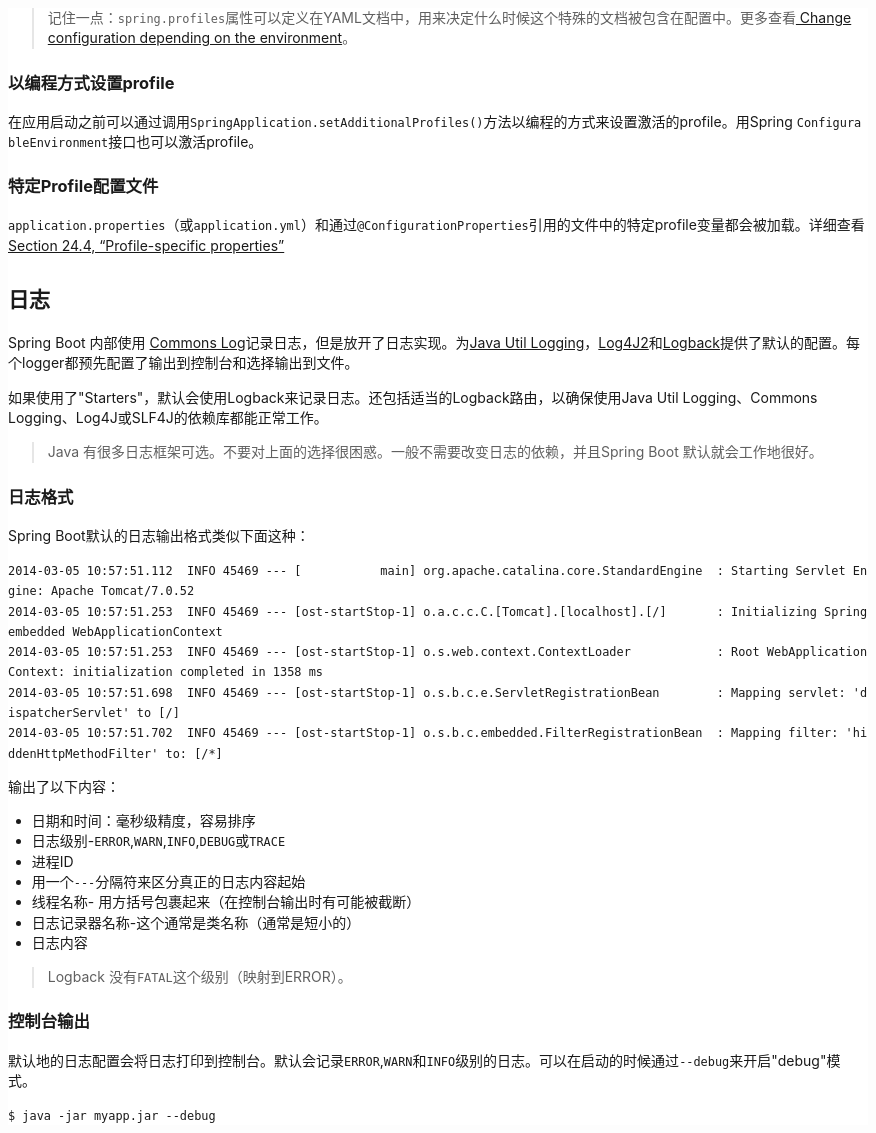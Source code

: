 > 记住一点：`spring.profiles`属性可以定义在YAML文档中，用来决定什么时候这个特殊的文档被包含在配置中。更多查看[ Change configuration depending on the environment](http://www.doczh.site/docs/spring-boot/spring-boot-docs/current/en/reference/htmlsingle/index.html#howto-change-configuration-depending-on-the-environment)。

### 以编程方式设置profile
在应用启动之前可以通过调用`SpringApplication.setAdditionalProfiles()`方法以编程的方式来设置激活的profile。用Spring `ConfigurableEnvironment`接口也可以激活profile。

### 特定Profile配置文件
`application.properties`（或`application.yml`）和通过`@ConfigurationProperties`引用的文件中的特定profile变量都会被加载。详细查看[Section 24.4, “Profile-specific properties”](http://www.doczh.site/docs/spring-boot/spring-boot-docs/current/en/reference/htmlsingle/index.html#boot-features-external-config-profile-specific-properties)

## 日志
Spring Boot 内部使用 [Commons Log](http://commons.apache.org/logging)记录日志，但是放开了日志实现。为[Java Util Logging](http://docs.oracle.com/javase/7/docs/api/java/util/logging/package-summary.html)，[Log4J2](http://logging.apache.org/log4j/2.x/)和[Logback](http://logback.qos.ch/)提供了默认的配置。每个logger都预先配置了输出到控制台和选择输出到文件。

如果使用了"Starters"，默认会使用Logback来记录日志。还包括适当的Logback路由，以确保使用Java Util Logging、Commons Logging、Log4J或SLF4J的依赖库都能正常工作。

> Java 有很多日志框架可选。不要对上面的选择很困惑。一般不需要改变日志的依赖，并且Spring Boot 默认就会工作地很好。

### 日志格式
Spring Boot默认的日志输出格式类似下面这种：
```txt
2014-03-05 10:57:51.112  INFO 45469 --- [           main] org.apache.catalina.core.StandardEngine  : Starting Servlet Engine: Apache Tomcat/7.0.52
2014-03-05 10:57:51.253  INFO 45469 --- [ost-startStop-1] o.a.c.c.C.[Tomcat].[localhost].[/]       : Initializing Spring embedded WebApplicationContext
2014-03-05 10:57:51.253  INFO 45469 --- [ost-startStop-1] o.s.web.context.ContextLoader            : Root WebApplicationContext: initialization completed in 1358 ms
2014-03-05 10:57:51.698  INFO 45469 --- [ost-startStop-1] o.s.b.c.e.ServletRegistrationBean        : Mapping servlet: 'dispatcherServlet' to [/]
2014-03-05 10:57:51.702  INFO 45469 --- [ost-startStop-1] o.s.b.c.embedded.FilterRegistrationBean  : Mapping filter: 'hiddenHttpMethodFilter' to: [/*]
```
输出了以下内容：

- 日期和时间：毫秒级精度，容易排序
- 日志级别-`ERROR`,`WARN`,`INFO`,`DEBUG`或`TRACE`
- 进程ID
- 用一个`---`分隔符来区分真正的日志内容起始
- 线程名称- 用方括号包裹起来（在控制台输出时有可能被截断）
- 日志记录器名称-这个通常是类名称（通常是短小的）
- 日志内容

> Logback 没有`FATAL`这个级别（映射到ERROR）。

### 控制台输出
默认地的日志配置会将日志打印到控制台。默认会记录`ERROR`,`WARN`和`INFO`级别的日志。可以在启动的时候通过`--debug`来开启"debug"模式。
```shell
$ java -jar myapp.jar --debug
```

